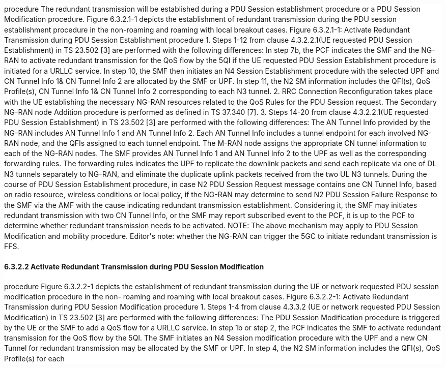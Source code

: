 procedure
The redundant transmission will be established during a PDU Session
establishment procedure or a PDU Session Modification procedure.
Figure 6.3.2.1-1 depicts the establishment of redundant transmission during
the PDU session establishment procedure in the non-roaming and roaming with
local breakout cases.
Figure 6.3.2.1-1: Activate Redundant Transmission during PDU Session
Establishment procedure
1\. Steps 1-12 from clause 4.3.2.2.1(UE requested PDU Session Establishment)
in TS 23.502 [3] are performed with the following differences:
In step 7b, the PCF indicates the SMF and the NG-RAN to activate redundant
transmission for the QoS flow by the 5QI if the UE requested PDU Session
Establishment procedure is initiated for a URLLC service.
In step 10, the SMF then initiates an N4 Session Establishment procedure with
the selected UPF and CN Tunnel Info 1& CN Tunnel Info 2 are allocated by the
SMF or UPF.
In step 11, the N2 SM information includes the QFI(s), QoS Profile(s), CN
Tunnel Info 1& CN Tunnel Info 2 corresponding to each N3 tunnel.
2\. RRC Connection Reconfiguration takes place with the UE establishing the
necessary NG-RAN resources related to the QoS Rules for the PDU Session
request. The Secondary NG-RAN node Addition procedure is performed as defined
in TS 37.340 [7].
3\. Steps 14-20 from clause 4.3.2.2.1(UE requested PDU Session Establishment)
in TS 23.502 [3] are performed with the following differences:
The AN Tunnel Info provided by the NG-RAN includes AN Tunnel Info 1 and AN
Tunnel Info 2. Each AN Tunnel Info includes a tunnel endpoint for each
involved NG-RAN node, and the QFIs assigned to each tunnel endpoint. The M-RAN
node assigns the appropriate CN tunnel information to each of the NG-RAN
nodes.
The SMF provides AN Tunnel Info 1 and AN Tunnel Info 2 to the UPF as well as
the corresponding forwarding rules. The forwarding rules indicates the UPF to
replicate the downlink packets and send each replicate via one of DL N3
tunnels separately to NG-RAN, and eliminate the duplicate uplink packets
received from the two UL N3 tunnels.
During the course of PDU Session Establishment procedure, in case N2 PDU
Session Request message contains one CN Tunnel Info, based on radio resource,
wireless conditions or local policy, if the NG-RAN may determine to send N2
PDU Session Failure Response to the SMF via the AMF with the cause indicating
redundant transmission establishment. Considering it, the SMF may initiates
redundant transmission with two CN Tunnel Info, or the SMF may report
subscribed event to the PCF, it is up to the PCF to determine whether
redundant transmission needs to be activated.
NOTE: The above mechanism may apply to PDU Session Modification and mobility
procedure.
Editor\'s note: whether the NG-RAN can trigger the 5GC to initiate redundant
transmission is FFS.
#### 6.3.2.2 Activate Redundant Transmission during PDU Session Modification
procedure
Figure 6.3.2.2-1 depicts the establishment of redundant transmission during
the UE or network requested PDU session modification procedure in the non-
roaming and roaming with local breakout cases.
Figure 6.3.2.2-1: Activate Redundant Transmission during PDU Session
Modification procedure
1\. Steps 1-4 from clause 4.3.3.2 (UE or network requested PDU Session
Modification) in TS 23.502 [3] are performed with the following differences:
The PDU Session Modification procedure is triggered by the UE or the SMF to
add a QoS flow for a URLLC service.
In step 1b or step 2, the PCF indicates the SMF to activate redundant
transmission for the QoS flow by the 5QI.
The SMF initiates an N4 Session modification procedure with the UPF and a new
CN Tunnel for redundant transmission may be allocated by the SMF or UPF.
In step 4, the N2 SM information includes the QFI(s), QoS Profile(s) for each